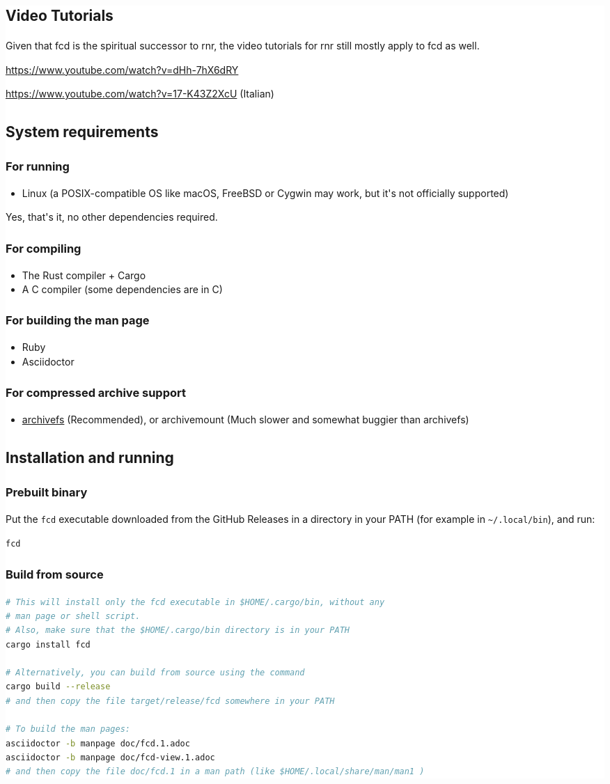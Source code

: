## Video Tutorials

Given that fcd is the spiritual successor to rnr, the video tutorials for rnr
still mostly apply to fcd as well.

https://www.youtube.com/watch?v=dHh-7hX6dRY

https://www.youtube.com/watch?v=17-K43Z2XcU (Italian)

## System requirements

### For running

* Linux (a POSIX-compatible OS like macOS, FreeBSD or Cygwin may work, but
  it's not officially supported)

Yes, that's it, no other dependencies required.

### For compiling

* The Rust compiler + Cargo
* A C compiler (some dependencies are in C)

### For building the man page

* Ruby
* Asciidoctor

### For compressed archive support
* [archivefs](https://github.com/bugnano/archivefs) (Recommended), or
  archivemount (Much slower and somewhat buggier than archivefs)

## Installation and running

### Prebuilt binary

Put the `fcd` executable downloaded from the GitHub Releases in a directory in
your PATH (for example in `~/.local/bin`), and run:

```bash
fcd
```

### Build from source

```bash
# This will install only the fcd executable in $HOME/.cargo/bin, without any
# man page or shell script.
# Also, make sure that the $HOME/.cargo/bin directory is in your PATH
cargo install fcd

# Alternatively, you can build from source using the command
cargo build --release
# and then copy the file target/release/fcd somewhere in your PATH

# To build the man pages:
asciidoctor -b manpage doc/fcd.1.adoc
asciidoctor -b manpage doc/fcd-view.1.adoc
# and then copy the file doc/fcd.1 in a man path (like $HOME/.local/share/man/man1 )
```
